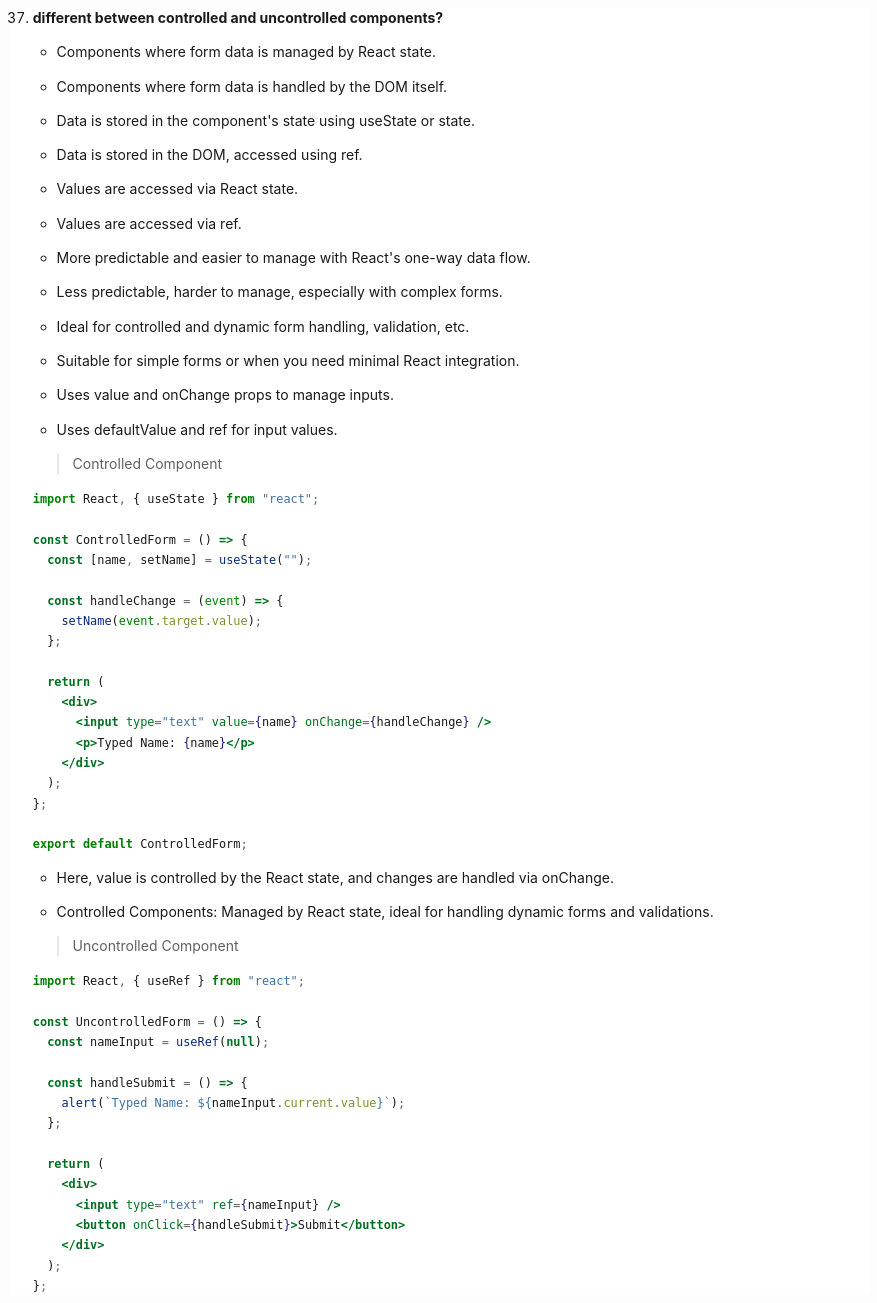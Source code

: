 37. **different between controlled and uncontrolled components?**

    - Components where form data is managed by React state.
    - Components where form data is handled by the DOM itself.

    - Data is stored in the component's state using useState or state.
    - Data is stored in the DOM, accessed using ref.

    - Values are accessed via React state.
    - Values are accessed via ref.

    - More predictable and easier to manage with React's one-way data flow.
    - Less predictable, harder to manage, especially with complex forms.

    - Ideal for controlled and dynamic form handling, validation, etc.
    - Suitable for simple forms or when you need minimal React integration.

    - Uses value and onChange props to manage inputs.
    - Uses defaultValue and ref for input values.

    > Controlled Component

    ```jsx
    import React, { useState } from "react";

    const ControlledForm = () => {
      const [name, setName] = useState("");

      const handleChange = (event) => {
        setName(event.target.value);
      };

      return (
        <div>
          <input type="text" value={name} onChange={handleChange} />
          <p>Typed Name: {name}</p>
        </div>
      );
    };

    export default ControlledForm;
    ```

    - Here, value is controlled by the React state, and changes are handled via onChange.

    - Controlled Components: Managed by React state, ideal for handling dynamic forms and validations.

    > Uncontrolled Component

    ```jsx
    import React, { useRef } from "react";

    const UncontrolledForm = () => {
      const nameInput = useRef(null);

      const handleSubmit = () => {
        alert(`Typed Name: ${nameInput.current.value}`);
      };

      return (
        <div>
          <input type="text" ref={nameInput} />
          <button onClick={handleSubmit}>Submit</button>
        </div>
      );
    };
